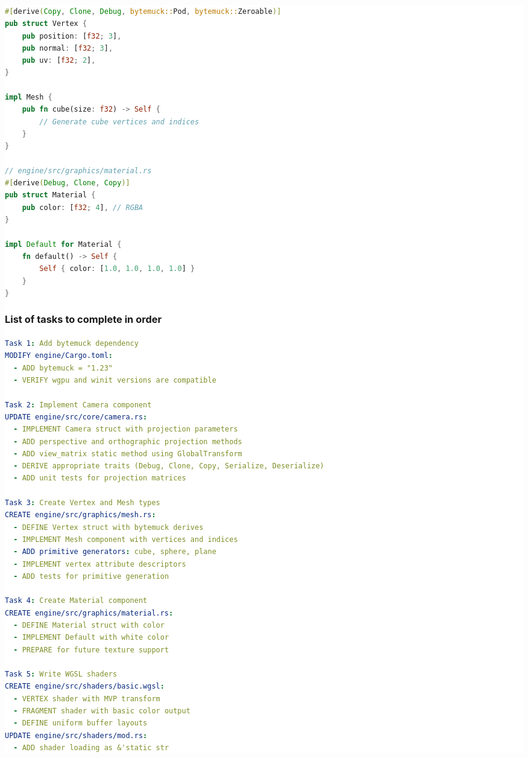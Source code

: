 ```rust
#[derive(Copy, Clone, Debug, bytemuck::Pod, bytemuck::Zeroable)]
pub struct Vertex {
    pub position: [f32; 3],
    pub normal: [f32; 3],
    pub uv: [f32; 2],
}

impl Mesh {
    pub fn cube(size: f32) -> Self {
        // Generate cube vertices and indices
    }
}

// engine/src/graphics/material.rs
#[derive(Debug, Clone, Copy)]
pub struct Material {
    pub color: [f32; 4], // RGBA
}

impl Default for Material {
    fn default() -> Self {
        Self { color: [1.0, 1.0, 1.0, 1.0] }
    }
}
```

### List of tasks to complete in order

```yaml
Task 1: Add bytemuck dependency
MODIFY engine/Cargo.toml:
  - ADD bytemuck = "1.23"
  - VERIFY wgpu and winit versions are compatible

Task 2: Implement Camera component
UPDATE engine/src/core/camera.rs:
  - IMPLEMENT Camera struct with projection parameters
  - ADD perspective and orthographic projection methods
  - ADD view_matrix static method using GlobalTransform
  - DERIVE appropriate traits (Debug, Clone, Copy, Serialize, Deserialize)
  - ADD unit tests for projection matrices

Task 3: Create Vertex and Mesh types
CREATE engine/src/graphics/mesh.rs:
  - DEFINE Vertex struct with bytemuck derives
  - IMPLEMENT Mesh component with vertices and indices
  - ADD primitive generators: cube, sphere, plane
  - IMPLEMENT vertex attribute descriptors
  - ADD tests for primitive generation

Task 4: Create Material component
CREATE engine/src/graphics/material.rs:
  - DEFINE Material struct with color
  - IMPLEMENT Default with white color
  - PREPARE for future texture support

Task 5: Write WGSL shaders
CREATE engine/src/shaders/basic.wgsl:
  - VERTEX shader with MVP transform
  - FRAGMENT shader with basic color output
  - DEFINE uniform buffer layouts
UPDATE engine/src/shaders/mod.rs:
  - ADD shader loading as &'static str
```
